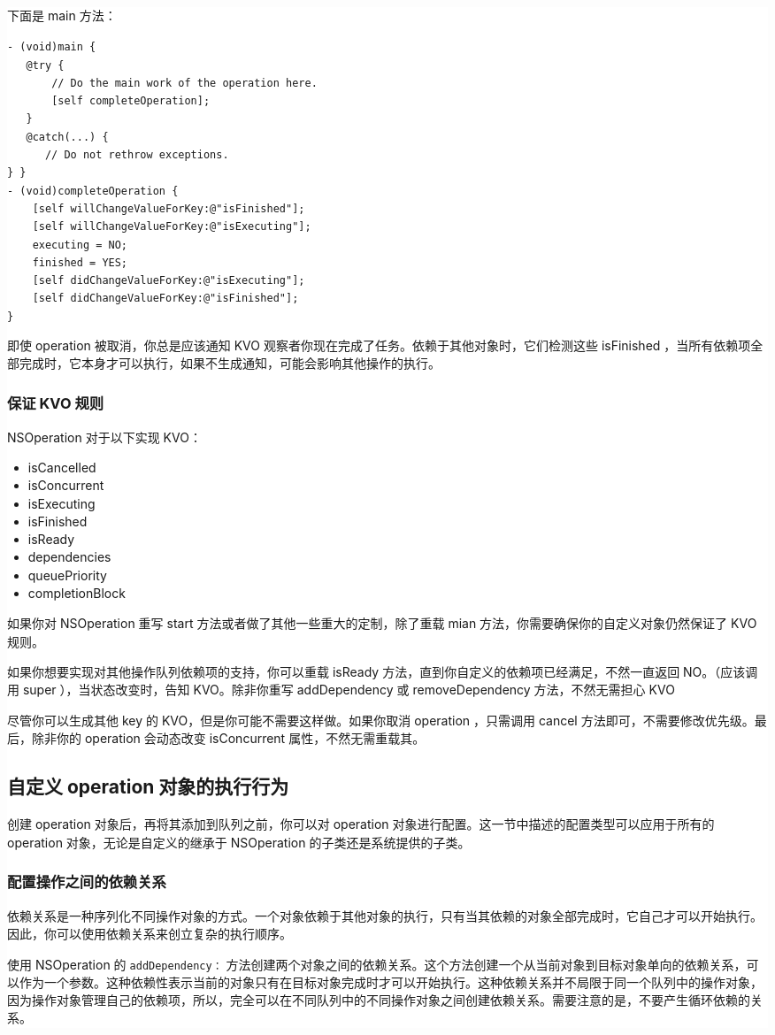 

下面是 main  方法：

    - (void)main {
       @try {
           // Do the main work of the operation here.
           [self completeOperation];
       }
       @catch(...) {
          // Do not rethrow exceptions.
    } }
    - (void)completeOperation {
        [self willChangeValueForKey:@"isFinished"];
        [self willChangeValueForKey:@"isExecuting"];
        executing = NO;
        finished = YES;
        [self didChangeValueForKey:@"isExecuting"];
        [self didChangeValueForKey:@"isFinished"];
    }

即使 operation 被取消，你总是应该通知 KVO 观察者你现在完成了任务。依赖于其他对象时，它们检测这些 isFinished ，当所有依赖项全部完成时，它本身才可以执行，如果不生成通知，可能会影响其他操作的执行。

### 保证 KVO 规则

NSOperation 对于以下实现 KVO：

- isCancelled
- isConcurrent
- isExecuting
- isFinished
- isReady
- dependencies
- queuePriority
- completionBlock

如果你对 NSOperation 重写 start 方法或者做了其他一些重大的定制，除了重载 mian 方法，你需要确保你的自定义对象仍然保证了 KVO 规则。

如果你想要实现对其他操作队列依赖项的支持，你可以重载 isReady 方法，直到你自定义的依赖项已经满足，不然一直返回 NO。（应该调用 super ），当状态改变时，告知 KVO。除非你重写 addDependency 或 removeDependency 方法，不然无需担心 KVO

尽管你可以生成其他 key  的 KVO，但是你可能不需要这样做。如果你取消 operation ，只需调用 cancel 方法即可，不需要修改优先级。最后，除非你的 operation 会动态改变 isConcurrent 属性，不然无需重载其。

## 自定义 operation 对象的执行行为

创建 operation 对象后，再将其添加到队列之前，你可以对 operation 对象进行配置。这一节中描述的配置类型可以应用于所有的 operation 对象，无论是自定义的继承于 NSOperation 的子类还是系统提供的子类。

### 配置操作之间的依赖关系

依赖关系是一种序列化不同操作对象的方式。一个对象依赖于其他对象的执行，只有当其依赖的对象全部完成时，它自己才可以开始执行。因此，你可以使用依赖关系来创立复杂的执行顺序。

使用 NSOperation 的 `addDependency：` 方法创建两个对象之间的依赖关系。这个方法创建一个从当前对象到目标对象单向的依赖关系，可以作为一个参数。这种依赖性表示当前的对象只有在目标对象完成时才可以开始执行。这种依赖关系并不局限于同一个队列中的操作对象，因为操作对象管理自己的依赖项，所以，完全可以在不同队列中的不同操作对象之间创建依赖关系。需要注意的是，不要产生循环依赖的关系。

